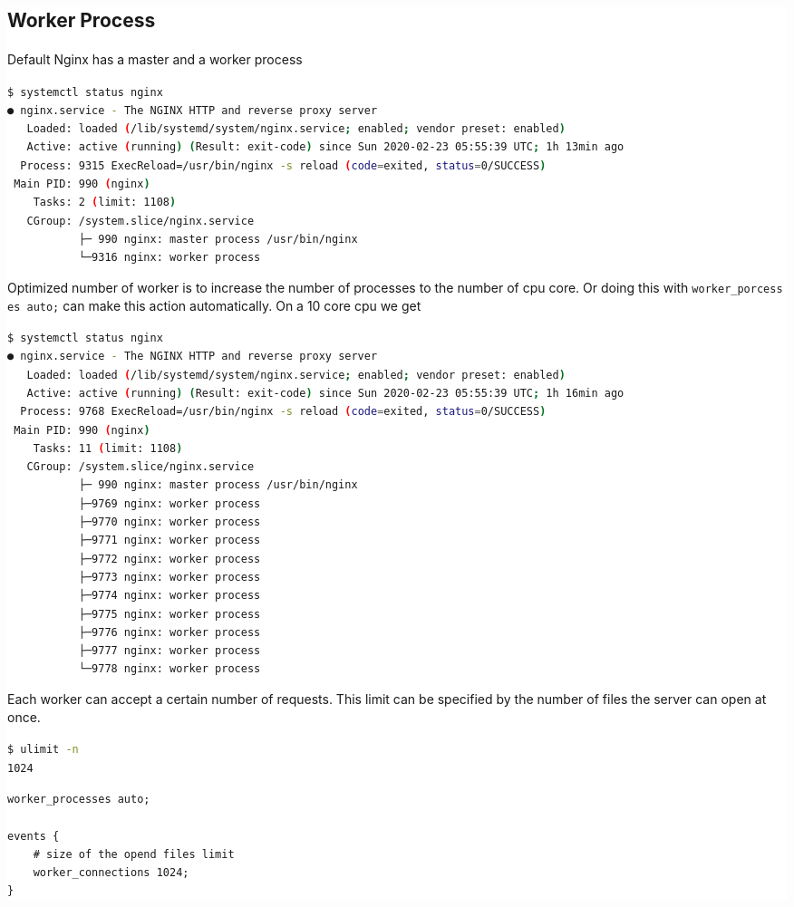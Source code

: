 ## Worker Process

Default Nginx has a master and a worker process

```bash
$ systemctl status nginx
● nginx.service - The NGINX HTTP and reverse proxy server
   Loaded: loaded (/lib/systemd/system/nginx.service; enabled; vendor preset: enabled)
   Active: active (running) (Result: exit-code) since Sun 2020-02-23 05:55:39 UTC; 1h 13min ago
  Process: 9315 ExecReload=/usr/bin/nginx -s reload (code=exited, status=0/SUCCESS)
 Main PID: 990 (nginx)
    Tasks: 2 (limit: 1108)
   CGroup: /system.slice/nginx.service
           ├─ 990 nginx: master process /usr/bin/nginx
           └─9316 nginx: worker process
```

Optimized number of worker is to increase the number of processes to the number of cpu core.
Or doing this with `worker_porcesses auto;` can make this action automatically.
On a 10 core cpu we get

```bash
$ systemctl status nginx
● nginx.service - The NGINX HTTP and reverse proxy server
   Loaded: loaded (/lib/systemd/system/nginx.service; enabled; vendor preset: enabled)
   Active: active (running) (Result: exit-code) since Sun 2020-02-23 05:55:39 UTC; 1h 16min ago
  Process: 9768 ExecReload=/usr/bin/nginx -s reload (code=exited, status=0/SUCCESS)
 Main PID: 990 (nginx)
    Tasks: 11 (limit: 1108)
   CGroup: /system.slice/nginx.service
           ├─ 990 nginx: master process /usr/bin/nginx
           ├─9769 nginx: worker process
           ├─9770 nginx: worker process
           ├─9771 nginx: worker process
           ├─9772 nginx: worker process
           ├─9773 nginx: worker process
           ├─9774 nginx: worker process
           ├─9775 nginx: worker process
           ├─9776 nginx: worker process
           ├─9777 nginx: worker process
           └─9778 nginx: worker process
```

Each worker can accept a certain number of requests.
This limit can be specified by the number of files the server can open at once.

```bash
$ ulimit -n
1024
```

```nginx
worker_processes auto;

events {
    # size of the opend files limit
    worker_connections 1024;
}
```
